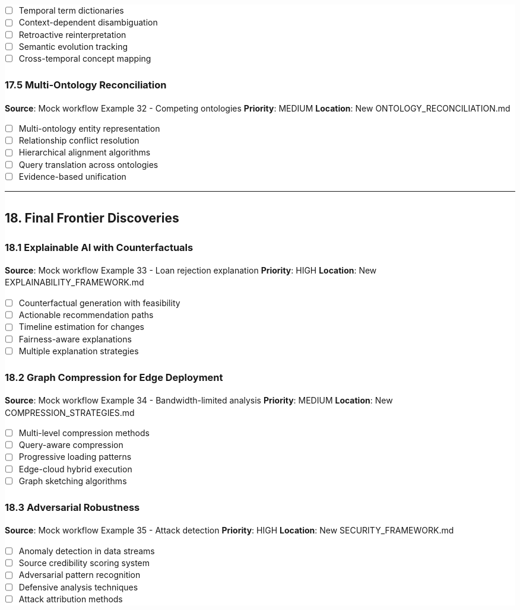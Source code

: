 - [ ] Temporal term dictionaries
- [ ] Context-dependent disambiguation
- [ ] Retroactive reinterpretation
- [ ] Semantic evolution tracking
- [ ] Cross-temporal concept mapping

### 17.5 Multi-Ontology Reconciliation
**Source**: Mock workflow Example 32 - Competing ontologies
**Priority**: MEDIUM
**Location**: New ONTOLOGY_RECONCILIATION.md

- [ ] Multi-ontology entity representation
- [ ] Relationship conflict resolution
- [ ] Hierarchical alignment algorithms
- [ ] Query translation across ontologies
- [ ] Evidence-based unification

---

## 18. Final Frontier Discoveries

### 18.1 Explainable AI with Counterfactuals
**Source**: Mock workflow Example 33 - Loan rejection explanation
**Priority**: HIGH
**Location**: New EXPLAINABILITY_FRAMEWORK.md

- [ ] Counterfactual generation with feasibility
- [ ] Actionable recommendation paths
- [ ] Timeline estimation for changes
- [ ] Fairness-aware explanations
- [ ] Multiple explanation strategies

### 18.2 Graph Compression for Edge Deployment
**Source**: Mock workflow Example 34 - Bandwidth-limited analysis
**Priority**: MEDIUM
**Location**: New COMPRESSION_STRATEGIES.md

- [ ] Multi-level compression methods
- [ ] Query-aware compression
- [ ] Progressive loading patterns
- [ ] Edge-cloud hybrid execution
- [ ] Graph sketching algorithms

### 18.3 Adversarial Robustness
**Source**: Mock workflow Example 35 - Attack detection
**Priority**: HIGH
**Location**: New SECURITY_FRAMEWORK.md

- [ ] Anomaly detection in data streams
- [ ] Source credibility scoring system
- [ ] Adversarial pattern recognition
- [ ] Defensive analysis techniques
- [ ] Attack attribution methods
